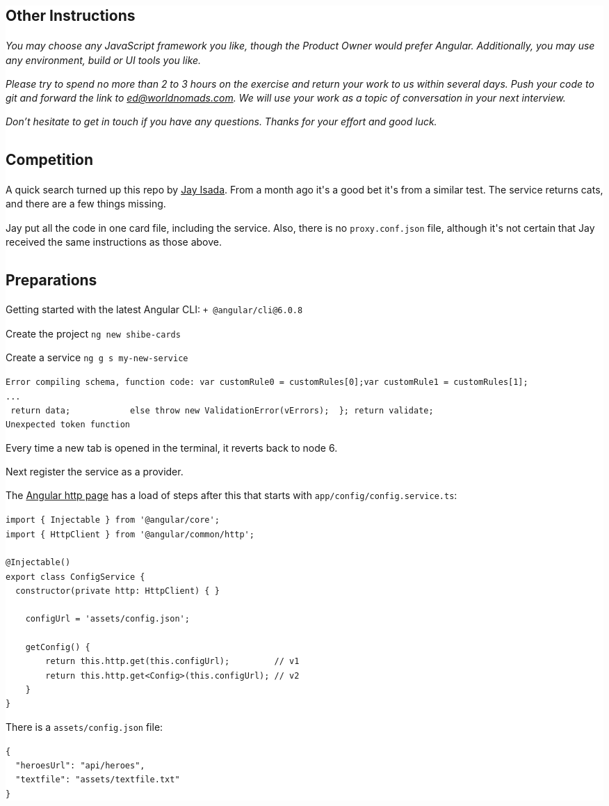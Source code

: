 
## Other Instructions

*You may choose any JavaScript framework you like, though the Product Owner would prefer Angular. Additionally, you may use any environment, build or UI tools you like.*

*Please try to spend no more than 2 to 3 hours on the exercise and return your work to us within several days. Push your code to git and forward the link to ed@worldnomads.com. We will use your work as a topic of conversation in your next interview.*

*Don’t hesitate to get in touch if you have any questions. Thanks for your effort and good luck.*


## Competition

A quick search turned up this repo by [Jay Isada](https://gitlab.com/jlisada/cards).  From a month ago it's a good bet it's from a similar test.  The service returns cats, and there are a few things missing.
 
Jay put all the code in one card file, including the service.  Also, there is no ```proxy.conf.json``` file, although it's not certain that Jay received the same instructions as those above.


## Preparations

Getting started with the latest Angular CLI: ```+ @angular/cli@6.0.8```

Create the project ```ng new shibe-cards```

Create a service ```ng g s my-new-service```
```
Error compiling schema, function code: var customRule0 = customRules[0];var customRule1 = customRules[1]; 
...
 return data;            else throw new ValidationError(vErrors);  }; return validate;
Unexpected token function
```

Every time a new tab is opened in the terminal, it reverts back to node 6.

Next register the service as a provider.

The [Angular http page](https://angular.io/guide/http) has a load of steps after this that starts with 
```app/config/config.service.ts```:
```
import { Injectable } from '@angular/core';
import { HttpClient } from '@angular/common/http';

@Injectable()
export class ConfigService {
  constructor(private http: HttpClient) { }

    configUrl = 'assets/config.json';

    getConfig() {
        return this.http.get(this.configUrl);         // v1
        return this.http.get<Config>(this.configUrl); // v2
    }
}
```

There is a ```assets/config.json``` file:
```
{
  "heroesUrl": "api/heroes",
  "textfile": "assets/textfile.txt"
}
```

```